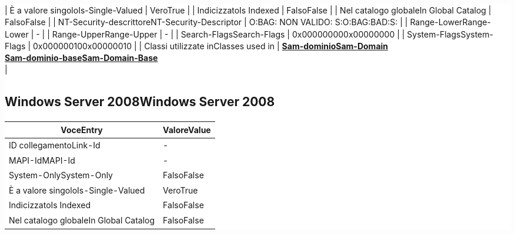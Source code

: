 | <span data-ttu-id="a7048-186">È a valore singolo</span><span class="sxs-lookup"><span data-stu-id="a7048-186">Is-Single-Valued</span></span>       | <span data-ttu-id="a7048-187">Vero</span><span class="sxs-lookup"><span data-stu-id="a7048-187">True</span></span>                                                                                               |
| <span data-ttu-id="a7048-188">Indicizzato</span><span class="sxs-lookup"><span data-stu-id="a7048-188">Is Indexed</span></span>             | <span data-ttu-id="a7048-189">Falso</span><span class="sxs-lookup"><span data-stu-id="a7048-189">False</span></span>                                                                                              |
| <span data-ttu-id="a7048-190">Nel catalogo globale</span><span class="sxs-lookup"><span data-stu-id="a7048-190">In Global Catalog</span></span>      | <span data-ttu-id="a7048-191">Falso</span><span class="sxs-lookup"><span data-stu-id="a7048-191">False</span></span>                                                                                              |
| <span data-ttu-id="a7048-192">NT-Security-descrittore</span><span class="sxs-lookup"><span data-stu-id="a7048-192">NT-Security-Descriptor</span></span> | <span data-ttu-id="a7048-193">O:BAG: NON VALIDO: S:</span><span class="sxs-lookup"><span data-stu-id="a7048-193">O:BAG:BAD:S:</span></span>                                                                                       |
| <span data-ttu-id="a7048-194">Range-Lower</span><span class="sxs-lookup"><span data-stu-id="a7048-194">Range-Lower</span></span>            | \-                                                                                                 |
| <span data-ttu-id="a7048-195">Range-Upper</span><span class="sxs-lookup"><span data-stu-id="a7048-195">Range-Upper</span></span>            | \-                                                                                                 |
| <span data-ttu-id="a7048-196">Search-Flags</span><span class="sxs-lookup"><span data-stu-id="a7048-196">Search-Flags</span></span>           | <span data-ttu-id="a7048-197">0x00000000</span><span class="sxs-lookup"><span data-stu-id="a7048-197">0x00000000</span></span>                                                                                         |
| <span data-ttu-id="a7048-198">System-Flags</span><span class="sxs-lookup"><span data-stu-id="a7048-198">System-Flags</span></span>           | <span data-ttu-id="a7048-199">0x00000010</span><span class="sxs-lookup"><span data-stu-id="a7048-199">0x00000010</span></span>                                                                                         |
| <span data-ttu-id="a7048-200">Classi utilizzate in</span><span class="sxs-lookup"><span data-stu-id="a7048-200">Classes used in</span></span>        | [<span data-ttu-id="a7048-201">**Sam-dominio**</span><span class="sxs-lookup"><span data-stu-id="a7048-201">**Sam-Domain**</span></span>](c-samdomain.md)<br/> [<span data-ttu-id="a7048-202">**Sam-dominio-base**</span><span class="sxs-lookup"><span data-stu-id="a7048-202">**Sam-Domain-Base**</span></span>](c-samdomainbase.md)<br/> |



## <a name="windows-server-2008"></a><span data-ttu-id="a7048-203">Windows Server 2008</span><span class="sxs-lookup"><span data-stu-id="a7048-203">Windows Server 2008</span></span>



| <span data-ttu-id="a7048-204">Voce</span><span class="sxs-lookup"><span data-stu-id="a7048-204">Entry</span></span> | <span data-ttu-id="a7048-205">Valore</span><span class="sxs-lookup"><span data-stu-id="a7048-205">Value</span></span> |
|------------------------|----------------------------------------------------------------------------------------------------|
| <span data-ttu-id="a7048-206">ID collegamento</span><span class="sxs-lookup"><span data-stu-id="a7048-206">Link-Id</span></span>                | \-                                                                                                 |
| <span data-ttu-id="a7048-207">MAPI-Id</span><span class="sxs-lookup"><span data-stu-id="a7048-207">MAPI-Id</span></span>                | \-                                                                                                 |
| <span data-ttu-id="a7048-208">System-Only</span><span class="sxs-lookup"><span data-stu-id="a7048-208">System-Only</span></span>            | <span data-ttu-id="a7048-209">Falso</span><span class="sxs-lookup"><span data-stu-id="a7048-209">False</span></span>                                                                                              |
| <span data-ttu-id="a7048-210">È a valore singolo</span><span class="sxs-lookup"><span data-stu-id="a7048-210">Is-Single-Valued</span></span>       | <span data-ttu-id="a7048-211">Vero</span><span class="sxs-lookup"><span data-stu-id="a7048-211">True</span></span>                                                                                               |
| <span data-ttu-id="a7048-212">Indicizzato</span><span class="sxs-lookup"><span data-stu-id="a7048-212">Is Indexed</span></span>             | <span data-ttu-id="a7048-213">Falso</span><span class="sxs-lookup"><span data-stu-id="a7048-213">False</span></span>                                                                                              |
| <span data-ttu-id="a7048-214">Nel catalogo globale</span><span class="sxs-lookup"><span data-stu-id="a7048-214">In Global Catalog</span></span>      | <span data-ttu-id="a7048-215">Falso</span><span class="sxs-lookup"><span data-stu-id="a7048-215">False</span></span>                                                                                              |